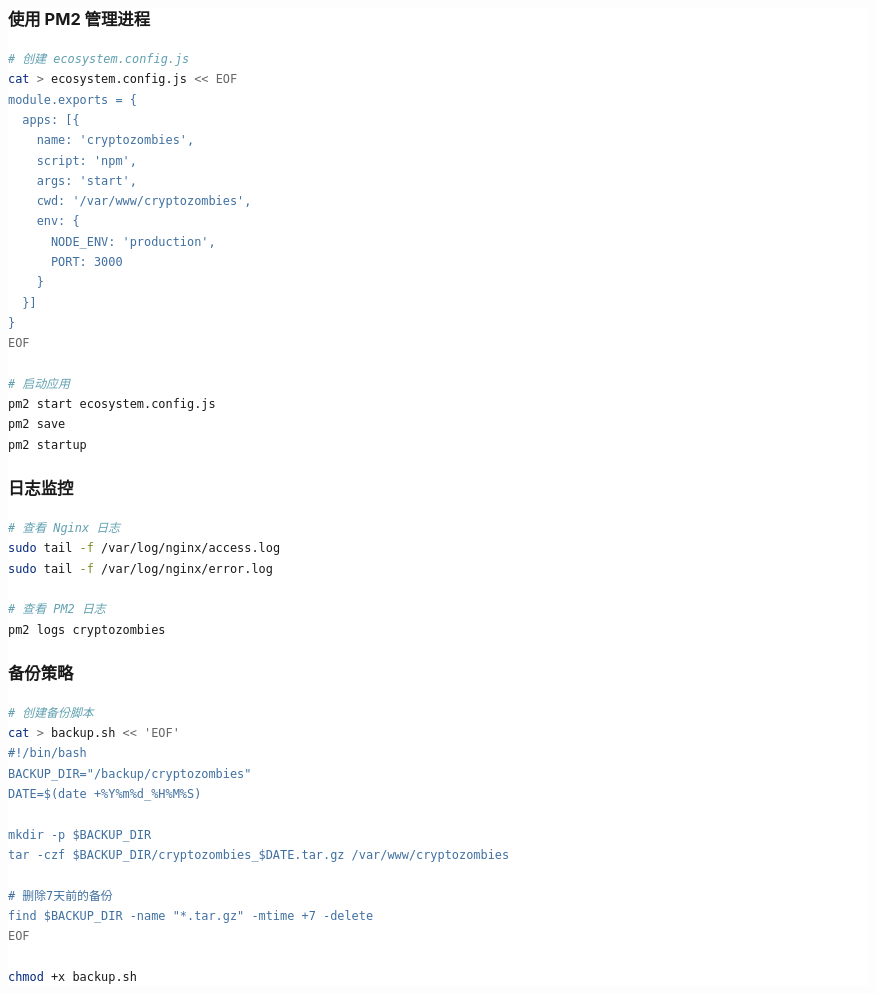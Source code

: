 ### 使用 PM2 管理进程

```bash
# 创建 ecosystem.config.js
cat > ecosystem.config.js << EOF
module.exports = {
  apps: [{
    name: 'cryptozombies',
    script: 'npm',
    args: 'start',
    cwd: '/var/www/cryptozombies',
    env: {
      NODE_ENV: 'production',
      PORT: 3000
    }
  }]
}
EOF

# 启动应用
pm2 start ecosystem.config.js
pm2 save
pm2 startup
```

### 日志监控

```bash
# 查看 Nginx 日志
sudo tail -f /var/log/nginx/access.log
sudo tail -f /var/log/nginx/error.log

# 查看 PM2 日志
pm2 logs cryptozombies
```

### 备份策略

```bash
# 创建备份脚本
cat > backup.sh << 'EOF'
#!/bin/bash
BACKUP_DIR="/backup/cryptozombies"
DATE=$(date +%Y%m%d_%H%M%S)

mkdir -p $BACKUP_DIR
tar -czf $BACKUP_DIR/cryptozombies_$DATE.tar.gz /var/www/cryptozombies

# 删除7天前的备份
find $BACKUP_DIR -name "*.tar.gz" -mtime +7 -delete
EOF

chmod +x backup.sh
```
